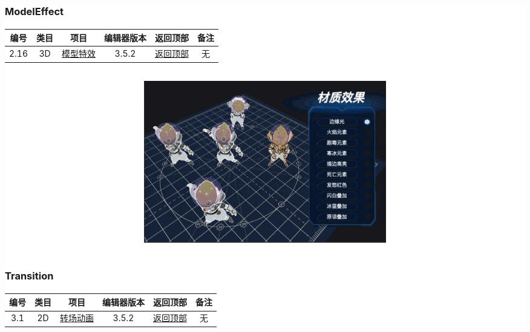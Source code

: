 
### ModelEffect
| 编号 | 类目 | 项目 | 编辑器版本 | 返回顶部 | 备注 |
| :---: | :---: | :---: | :---: | :---: | :---: |
| 2.16 | 3D | [模型特效](https://gitee.com/yeshao2069/cocos-creator-shader/tree/v3.5.x/demo/3d/Creator3.5.2_3D_ModelEffect) | 3.5.2 | [返回顶部](#3d) | 无 |
<div align=center><img src="./gif/202207/2022072201.gif" width="400" height="300" /></div>

### Transition
| 编号 | 类目 | 项目 | 编辑器版本 | 返回顶部 | 备注 |
| :---: | :---: | :---: | :---: | :---: | :---: |
| 3.1 | 2D | [转场动画](https://gitee.com/yeshao2069/cocos-creator-shader/tree/v3.5.x/demo/2dP1/Creator3.5.2_2D_Transition) | 3.5.2 | [返回顶部](#2d) | 无 |